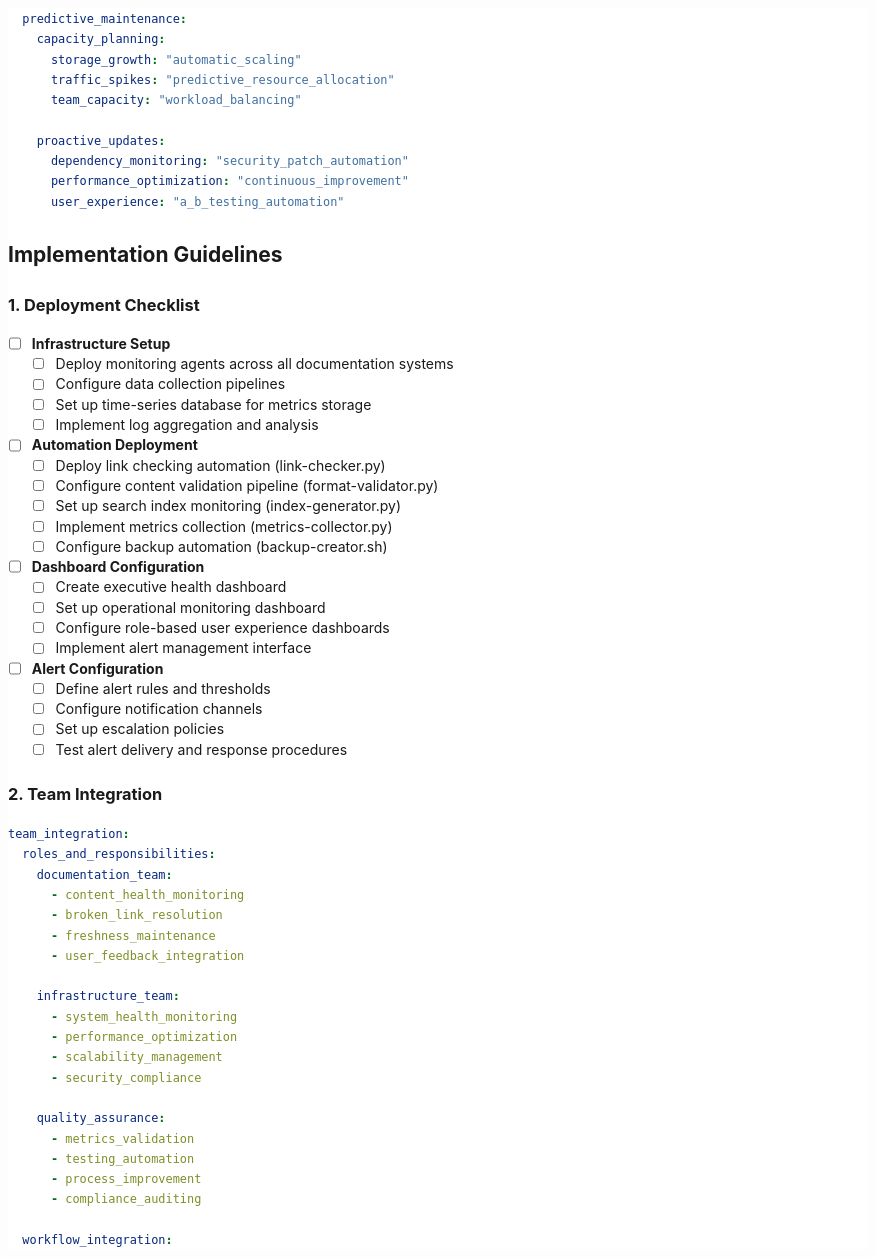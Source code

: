 ```yaml
  predictive_maintenance:
    capacity_planning:
      storage_growth: "automatic_scaling"
      traffic_spikes: "predictive_resource_allocation"
      team_capacity: "workload_balancing"
      
    proactive_updates:
      dependency_monitoring: "security_patch_automation"
      performance_optimization: "continuous_improvement"
      user_experience: "a_b_testing_automation"
```

## Implementation Guidelines

### 1. Deployment Checklist
- [ ] **Infrastructure Setup**
  - [ ] Deploy monitoring agents across all documentation systems
  - [ ] Configure data collection pipelines
  - [ ] Set up time-series database for metrics storage
  - [ ] Implement log aggregation and analysis
  
- [ ] **Automation Deployment**
  - [ ] Deploy link checking automation (link-checker.py)
  - [ ] Configure content validation pipeline (format-validator.py)
  - [ ] Set up search index monitoring (index-generator.py)
  - [ ] Implement metrics collection (metrics-collector.py)
  - [ ] Configure backup automation (backup-creator.sh)
  
- [ ] **Dashboard Configuration**
  - [ ] Create executive health dashboard
  - [ ] Set up operational monitoring dashboard
  - [ ] Configure role-based user experience dashboards
  - [ ] Implement alert management interface
  
- [ ] **Alert Configuration**
  - [ ] Define alert rules and thresholds
  - [ ] Configure notification channels
  - [ ] Set up escalation policies
  - [ ] Test alert delivery and response procedures

### 2. Team Integration
```yaml
team_integration:
  roles_and_responsibilities:
    documentation_team:
      - content_health_monitoring
      - broken_link_resolution
      - freshness_maintenance
      - user_feedback_integration
      
    infrastructure_team:
      - system_health_monitoring
      - performance_optimization
      - scalability_management
      - security_compliance
      
    quality_assurance:
      - metrics_validation
      - testing_automation
      - process_improvement
      - compliance_auditing
      
  workflow_integration:
```
